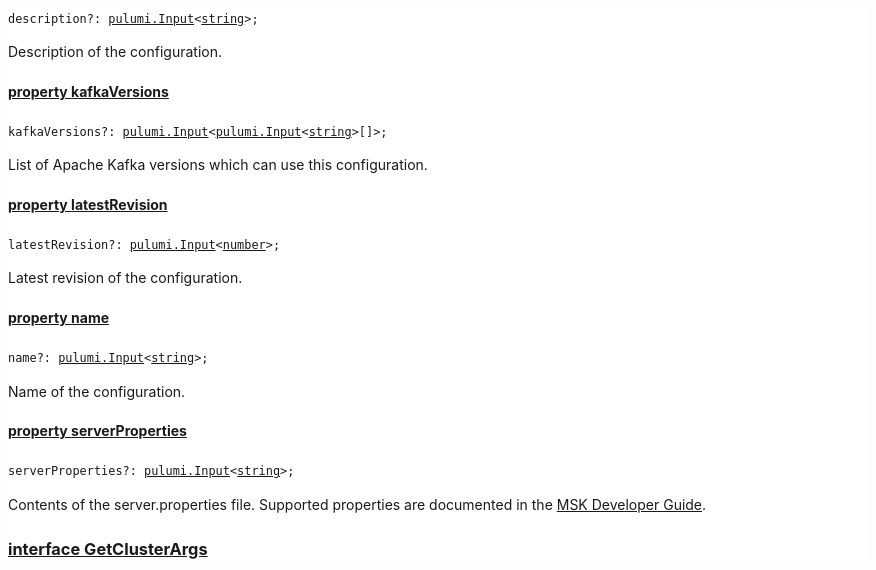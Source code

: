 <pre class="highlight"><code><span class='kd'></span>description?: <a href='/docs/reference/pkg/nodejs/pulumi/pulumi/#Input'>pulumi.Input</a>&lt;<span class='kd'><a href='https://developer.mozilla.org/en-US/docs/Web/JavaScript/Reference/Global_Objects/String'>string</a></span>&gt;;</code></pre>

Description of the configuration.

<h4 class="pdoc-member-header" id="ConfigurationState-kafkaVersions">
<a class="pdoc-child-name" href="https://github.com/pulumi/pulumi-aws/blob/96a856ed11314bec542cd860851b3cc05711aaab/sdk/nodejs/msk/configuration.ts#L138">property <b>kafkaVersions</b></a>
</h4>

<pre class="highlight"><code><span class='kd'></span>kafkaVersions?: <a href='/docs/reference/pkg/nodejs/pulumi/pulumi/#Input'>pulumi.Input</a>&lt;<a href='/docs/reference/pkg/nodejs/pulumi/pulumi/#Input'>pulumi.Input</a>&lt;<span class='kd'><a href='https://developer.mozilla.org/en-US/docs/Web/JavaScript/Reference/Global_Objects/String'>string</a></span>&gt;[]&gt;;</code></pre>

List of Apache Kafka versions which can use this configuration.

<h4 class="pdoc-member-header" id="ConfigurationState-latestRevision">
<a class="pdoc-child-name" href="https://github.com/pulumi/pulumi-aws/blob/96a856ed11314bec542cd860851b3cc05711aaab/sdk/nodejs/msk/configuration.ts#L142">property <b>latestRevision</b></a>
</h4>

<pre class="highlight"><code><span class='kd'></span>latestRevision?: <a href='/docs/reference/pkg/nodejs/pulumi/pulumi/#Input'>pulumi.Input</a>&lt;<span class='kd'><a href='https://developer.mozilla.org/en-US/docs/Web/JavaScript/Reference/Global_Objects/Number'>number</a></span>&gt;;</code></pre>

Latest revision of the configuration.

<h4 class="pdoc-member-header" id="ConfigurationState-name">
<a class="pdoc-child-name" href="https://github.com/pulumi/pulumi-aws/blob/96a856ed11314bec542cd860851b3cc05711aaab/sdk/nodejs/msk/configuration.ts#L146">property <b>name</b></a>
</h4>

<pre class="highlight"><code><span class='kd'></span>name?: <a href='/docs/reference/pkg/nodejs/pulumi/pulumi/#Input'>pulumi.Input</a>&lt;<span class='kd'><a href='https://developer.mozilla.org/en-US/docs/Web/JavaScript/Reference/Global_Objects/String'>string</a></span>&gt;;</code></pre>

Name of the configuration.

<h4 class="pdoc-member-header" id="ConfigurationState-serverProperties">
<a class="pdoc-child-name" href="https://github.com/pulumi/pulumi-aws/blob/96a856ed11314bec542cd860851b3cc05711aaab/sdk/nodejs/msk/configuration.ts#L150">property <b>serverProperties</b></a>
</h4>

<pre class="highlight"><code><span class='kd'></span>serverProperties?: <a href='/docs/reference/pkg/nodejs/pulumi/pulumi/#Input'>pulumi.Input</a>&lt;<span class='kd'><a href='https://developer.mozilla.org/en-US/docs/Web/JavaScript/Reference/Global_Objects/String'>string</a></span>&gt;;</code></pre>

Contents of the server.properties file. Supported properties are documented in the [MSK Developer Guide](https://docs.aws.amazon.com/msk/latest/developerguide/msk-configuration-properties.html).

<h3 class="pdoc-module-header" id="GetClusterArgs" data-link-title="GetClusterArgs">
    <a href="https://github.com/pulumi/pulumi-aws/blob/96a856ed11314bec542cd860851b3cc05711aaab/sdk/nodejs/msk/getCluster.ts#L40">
        interface <strong>GetClusterArgs</strong>
    </a>
</h3>
